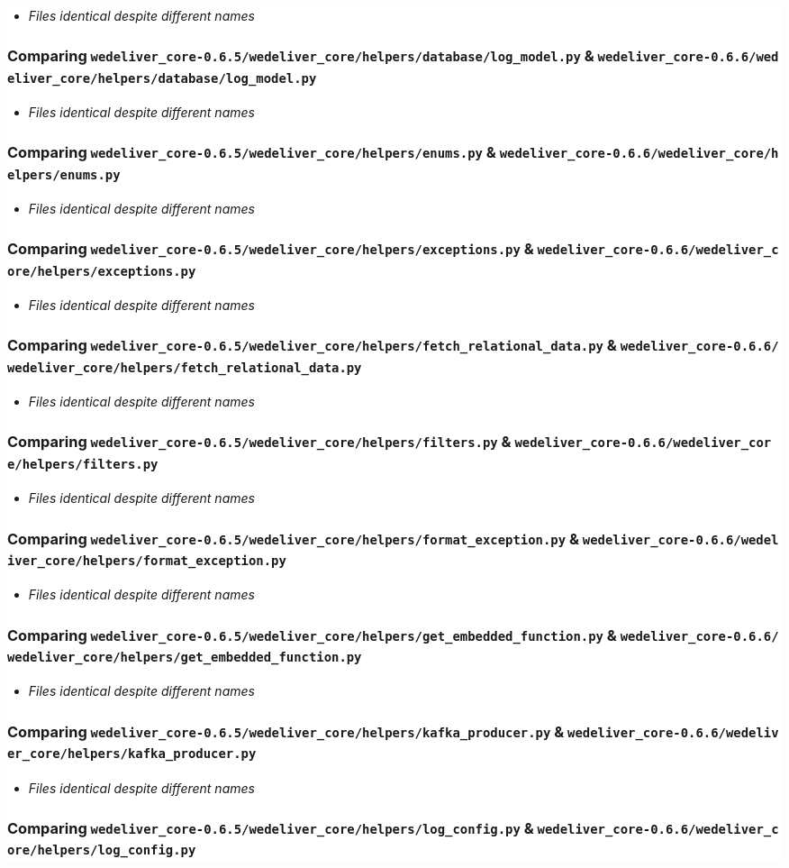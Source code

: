 * *Files identical despite different names*

### Comparing `wedeliver_core-0.6.5/wedeliver_core/helpers/database/log_model.py` & `wedeliver_core-0.6.6/wedeliver_core/helpers/database/log_model.py`

 * *Files identical despite different names*

### Comparing `wedeliver_core-0.6.5/wedeliver_core/helpers/enums.py` & `wedeliver_core-0.6.6/wedeliver_core/helpers/enums.py`

 * *Files identical despite different names*

### Comparing `wedeliver_core-0.6.5/wedeliver_core/helpers/exceptions.py` & `wedeliver_core-0.6.6/wedeliver_core/helpers/exceptions.py`

 * *Files identical despite different names*

### Comparing `wedeliver_core-0.6.5/wedeliver_core/helpers/fetch_relational_data.py` & `wedeliver_core-0.6.6/wedeliver_core/helpers/fetch_relational_data.py`

 * *Files identical despite different names*

### Comparing `wedeliver_core-0.6.5/wedeliver_core/helpers/filters.py` & `wedeliver_core-0.6.6/wedeliver_core/helpers/filters.py`

 * *Files identical despite different names*

### Comparing `wedeliver_core-0.6.5/wedeliver_core/helpers/format_exception.py` & `wedeliver_core-0.6.6/wedeliver_core/helpers/format_exception.py`

 * *Files identical despite different names*

### Comparing `wedeliver_core-0.6.5/wedeliver_core/helpers/get_embedded_function.py` & `wedeliver_core-0.6.6/wedeliver_core/helpers/get_embedded_function.py`

 * *Files identical despite different names*

### Comparing `wedeliver_core-0.6.5/wedeliver_core/helpers/kafka_producer.py` & `wedeliver_core-0.6.6/wedeliver_core/helpers/kafka_producer.py`

 * *Files identical despite different names*

### Comparing `wedeliver_core-0.6.5/wedeliver_core/helpers/log_config.py` & `wedeliver_core-0.6.6/wedeliver_core/helpers/log_config.py`

